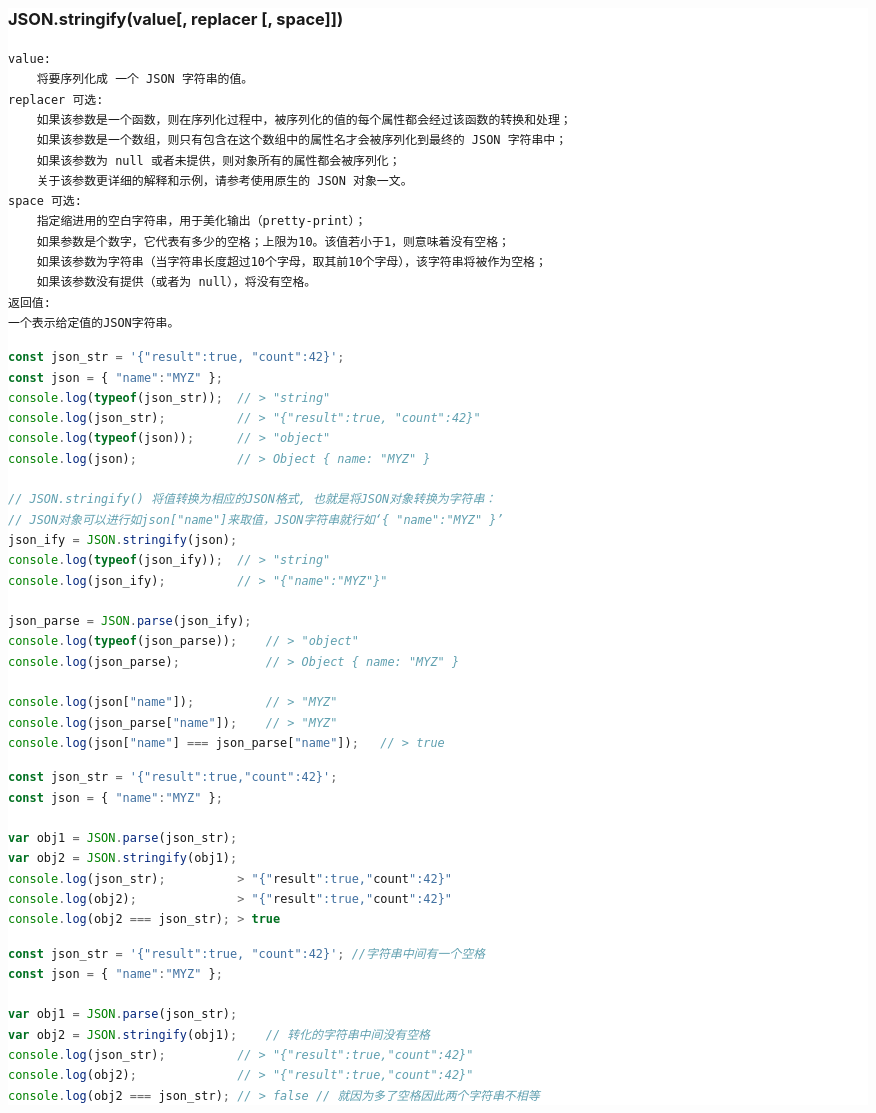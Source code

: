 ### JSON.stringify(value[, replacer [, space]])
	value:
		将要序列化成 一个 JSON 字符串的值。
	replacer 可选:
		如果该参数是一个函数，则在序列化过程中，被序列化的值的每个属性都会经过该函数的转换和处理；
		如果该参数是一个数组，则只有包含在这个数组中的属性名才会被序列化到最终的 JSON 字符串中；
		如果该参数为 null 或者未提供，则对象所有的属性都会被序列化；
		关于该参数更详细的解释和示例，请参考使用原生的 JSON 对象一文。
	space 可选:
		指定缩进用的空白字符串，用于美化输出（pretty-print）；
		如果参数是个数字，它代表有多少的空格；上限为10。该值若小于1，则意味着没有空格；
		如果该参数为字符串（当字符串长度超过10个字母，取其前10个字母），该字符串将被作为空格；
		如果该参数没有提供（或者为 null），将没有空格。
	返回值:
	一个表示给定值的JSON字符串。

``` javascript
const json_str = '{"result":true, "count":42}';
const json = { "name":"MYZ" };
console.log(typeof(json_str));	// > "string"
console.log(json_str);			// > "{"result":true, "count":42}"
console.log(typeof(json));		// > "object"
console.log(json);				// > Object { name: "MYZ" }

// JSON.stringify() 将值转换为相应的JSON格式, 也就是将JSON对象转换为字符串：
// JSON对象可以进行如json["name"]来取值，JSON字符串就行如‘{ "name":"MYZ" }’
json_ify = JSON.stringify(json);
console.log(typeof(json_ify));	// > "string"
console.log(json_ify);			// > "{"name":"MYZ"}"

json_parse = JSON.parse(json_ify);
console.log(typeof(json_parse));	// > "object"
console.log(json_parse);			// > Object { name: "MYZ" }

console.log(json["name"]);			// > "MYZ"
console.log(json_parse["name"]);	// > "MYZ"
console.log(json["name"] === json_parse["name"]);	// > true
```

``` javascript
const json_str = '{"result":true,"count":42}';
const json = { "name":"MYZ" };

var obj1 = JSON.parse(json_str);
var obj2 = JSON.stringify(obj1);
console.log(json_str);			> "{"result":true,"count":42}"
console.log(obj2);				> "{"result":true,"count":42}"
console.log(obj2 === json_str);	> true
```

``` javascript
const json_str = '{"result":true, "count":42}';	//字符串中间有一个空格
const json = { "name":"MYZ" };

var obj1 = JSON.parse(json_str);
var obj2 = JSON.stringify(obj1);	// 转化的字符串中间没有空格
console.log(json_str);			// > "{"result":true,"count":42}"
console.log(obj2);				// > "{"result":true,"count":42}"
console.log(obj2 === json_str);	// > false // 就因为多了空格因此两个字符串不相等
```
